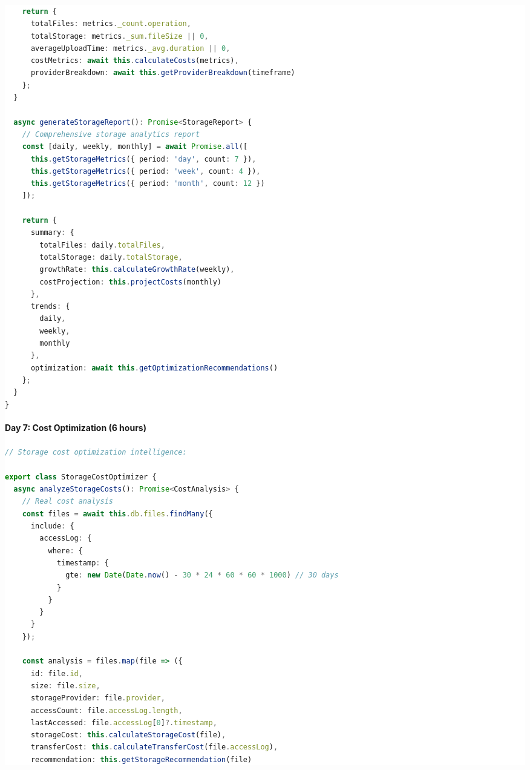 ```typescript
    return {
      totalFiles: metrics._count.operation,
      totalStorage: metrics._sum.fileSize || 0,
      averageUploadTime: metrics._avg.duration || 0,
      costMetrics: await this.calculateCosts(metrics),
      providerBreakdown: await this.getProviderBreakdown(timeframe)
    };
  }

  async generateStorageReport(): Promise<StorageReport> {
    // Comprehensive storage analytics report
    const [daily, weekly, monthly] = await Promise.all([
      this.getStorageMetrics({ period: 'day', count: 7 }),
      this.getStorageMetrics({ period: 'week', count: 4 }),
      this.getStorageMetrics({ period: 'month', count: 12 })
    ]);

    return {
      summary: {
        totalFiles: daily.totalFiles,
        totalStorage: daily.totalStorage,
        growthRate: this.calculateGrowthRate(weekly),
        costProjection: this.projectCosts(monthly)
      },
      trends: {
        daily,
        weekly, 
        monthly
      },
      optimization: await this.getOptimizationRecommendations()
    };
  }
}
```

#### **Day 7: Cost Optimization** (6 hours)
```typescript
// Storage cost optimization intelligence:

export class StorageCostOptimizer {
  async analyzeStorageCosts(): Promise<CostAnalysis> {
    // Real cost analysis
    const files = await this.db.files.findMany({
      include: {
        accessLog: {
          where: {
            timestamp: {
              gte: new Date(Date.now() - 30 * 24 * 60 * 60 * 1000) // 30 days
            }
          }
        }
      }
    });

    const analysis = files.map(file => ({
      id: file.id,
      size: file.size,
      storageProvider: file.provider,
      accessCount: file.accessLog.length,
      lastAccessed: file.accessLog[0]?.timestamp,
      storageCost: this.calculateStorageCost(file),
      transferCost: this.calculateTransferCost(file.accessLog),
      recommendation: this.getStorageRecommendation(file)
```